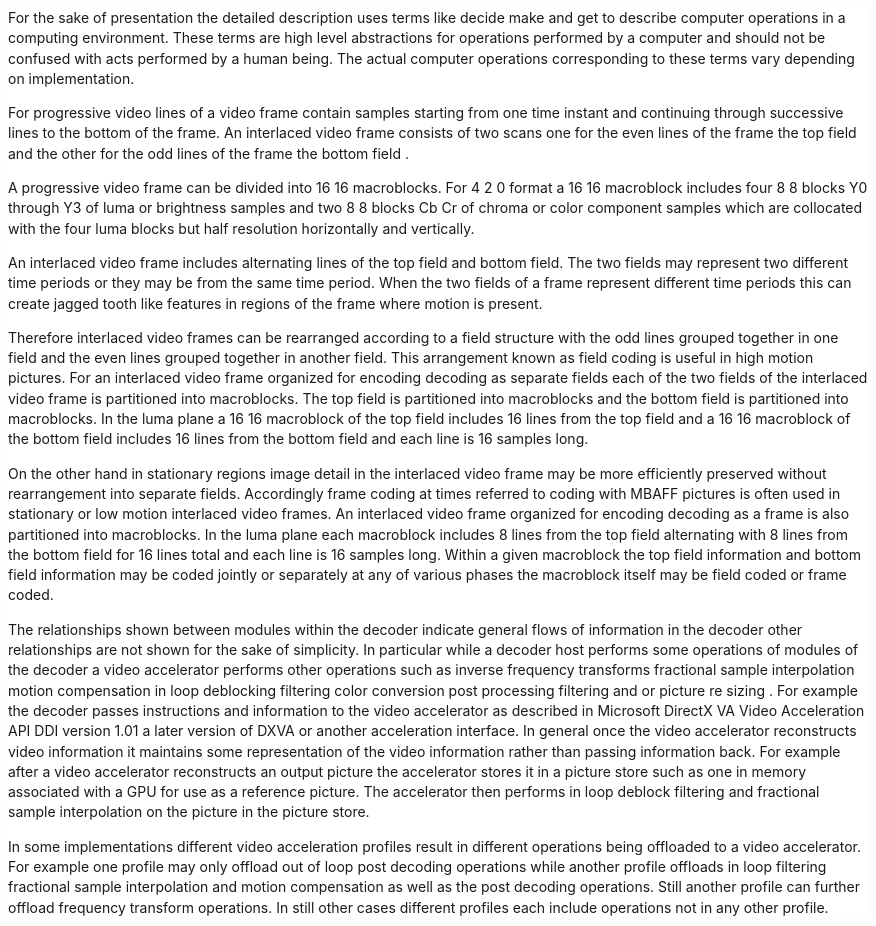 For the sake of presentation the detailed description uses terms like decide make and get to describe computer operations in a computing environment. These terms are high level abstractions for operations performed by a computer and should not be confused with acts performed by a human being. The actual computer operations corresponding to these terms vary depending on implementation.

For progressive video lines of a video frame contain samples starting from one time instant and continuing through successive lines to the bottom of the frame. An interlaced video frame consists of two scans one for the even lines of the frame the top field and the other for the odd lines of the frame the bottom field .

A progressive video frame can be divided into 16 16 macroblocks. For 4 2 0 format a 16 16 macroblock includes four 8 8 blocks Y0 through Y3 of luma or brightness samples and two 8 8 blocks Cb Cr of chroma or color component samples which are collocated with the four luma blocks but half resolution horizontally and vertically.

An interlaced video frame includes alternating lines of the top field and bottom field. The two fields may represent two different time periods or they may be from the same time period. When the two fields of a frame represent different time periods this can create jagged tooth like features in regions of the frame where motion is present.

Therefore interlaced video frames can be rearranged according to a field structure with the odd lines grouped together in one field and the even lines grouped together in another field. This arrangement known as field coding is useful in high motion pictures. For an interlaced video frame organized for encoding decoding as separate fields each of the two fields of the interlaced video frame is partitioned into macroblocks. The top field is partitioned into macroblocks and the bottom field is partitioned into macroblocks. In the luma plane a 16 16 macroblock of the top field includes 16 lines from the top field and a 16 16 macroblock of the bottom field includes 16 lines from the bottom field and each line is 16 samples long.

On the other hand in stationary regions image detail in the interlaced video frame may be more efficiently preserved without rearrangement into separate fields. Accordingly frame coding at times referred to coding with MBAFF pictures is often used in stationary or low motion interlaced video frames. An interlaced video frame organized for encoding decoding as a frame is also partitioned into macroblocks. In the luma plane each macroblock includes 8 lines from the top field alternating with 8 lines from the bottom field for 16 lines total and each line is 16 samples long. Within a given macroblock the top field information and bottom field information may be coded jointly or separately at any of various phases the macroblock itself may be field coded or frame coded.

The relationships shown between modules within the decoder indicate general flows of information in the decoder other relationships are not shown for the sake of simplicity. In particular while a decoder host performs some operations of modules of the decoder a video accelerator performs other operations such as inverse frequency transforms fractional sample interpolation motion compensation in loop deblocking filtering color conversion post processing filtering and or picture re sizing . For example the decoder passes instructions and information to the video accelerator as described in Microsoft DirectX VA Video Acceleration API DDI version 1.01 a later version of DXVA or another acceleration interface. In general once the video accelerator reconstructs video information it maintains some representation of the video information rather than passing information back. For example after a video accelerator reconstructs an output picture the accelerator stores it in a picture store such as one in memory associated with a GPU for use as a reference picture. The accelerator then performs in loop deblock filtering and fractional sample interpolation on the picture in the picture store.

In some implementations different video acceleration profiles result in different operations being offloaded to a video accelerator. For example one profile may only offload out of loop post decoding operations while another profile offloads in loop filtering fractional sample interpolation and motion compensation as well as the post decoding operations. Still another profile can further offload frequency transform operations. In still other cases different profiles each include operations not in any other profile.
